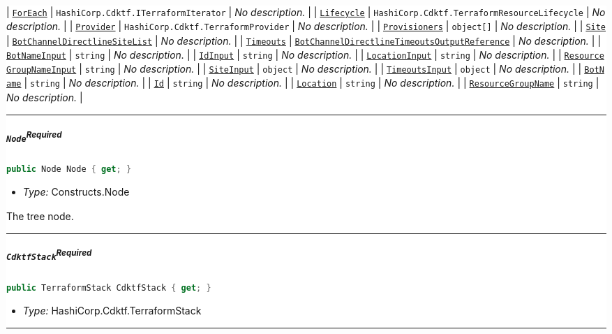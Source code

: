 | <code><a href="#@cdktf/provider-azurerm.botChannelDirectline.BotChannelDirectline.property.forEach">ForEach</a></code> | <code>HashiCorp.Cdktf.ITerraformIterator</code> | *No description.* |
| <code><a href="#@cdktf/provider-azurerm.botChannelDirectline.BotChannelDirectline.property.lifecycle">Lifecycle</a></code> | <code>HashiCorp.Cdktf.TerraformResourceLifecycle</code> | *No description.* |
| <code><a href="#@cdktf/provider-azurerm.botChannelDirectline.BotChannelDirectline.property.provider">Provider</a></code> | <code>HashiCorp.Cdktf.TerraformProvider</code> | *No description.* |
| <code><a href="#@cdktf/provider-azurerm.botChannelDirectline.BotChannelDirectline.property.provisioners">Provisioners</a></code> | <code>object[]</code> | *No description.* |
| <code><a href="#@cdktf/provider-azurerm.botChannelDirectline.BotChannelDirectline.property.site">Site</a></code> | <code><a href="#@cdktf/provider-azurerm.botChannelDirectline.BotChannelDirectlineSiteList">BotChannelDirectlineSiteList</a></code> | *No description.* |
| <code><a href="#@cdktf/provider-azurerm.botChannelDirectline.BotChannelDirectline.property.timeouts">Timeouts</a></code> | <code><a href="#@cdktf/provider-azurerm.botChannelDirectline.BotChannelDirectlineTimeoutsOutputReference">BotChannelDirectlineTimeoutsOutputReference</a></code> | *No description.* |
| <code><a href="#@cdktf/provider-azurerm.botChannelDirectline.BotChannelDirectline.property.botNameInput">BotNameInput</a></code> | <code>string</code> | *No description.* |
| <code><a href="#@cdktf/provider-azurerm.botChannelDirectline.BotChannelDirectline.property.idInput">IdInput</a></code> | <code>string</code> | *No description.* |
| <code><a href="#@cdktf/provider-azurerm.botChannelDirectline.BotChannelDirectline.property.locationInput">LocationInput</a></code> | <code>string</code> | *No description.* |
| <code><a href="#@cdktf/provider-azurerm.botChannelDirectline.BotChannelDirectline.property.resourceGroupNameInput">ResourceGroupNameInput</a></code> | <code>string</code> | *No description.* |
| <code><a href="#@cdktf/provider-azurerm.botChannelDirectline.BotChannelDirectline.property.siteInput">SiteInput</a></code> | <code>object</code> | *No description.* |
| <code><a href="#@cdktf/provider-azurerm.botChannelDirectline.BotChannelDirectline.property.timeoutsInput">TimeoutsInput</a></code> | <code>object</code> | *No description.* |
| <code><a href="#@cdktf/provider-azurerm.botChannelDirectline.BotChannelDirectline.property.botName">BotName</a></code> | <code>string</code> | *No description.* |
| <code><a href="#@cdktf/provider-azurerm.botChannelDirectline.BotChannelDirectline.property.id">Id</a></code> | <code>string</code> | *No description.* |
| <code><a href="#@cdktf/provider-azurerm.botChannelDirectline.BotChannelDirectline.property.location">Location</a></code> | <code>string</code> | *No description.* |
| <code><a href="#@cdktf/provider-azurerm.botChannelDirectline.BotChannelDirectline.property.resourceGroupName">ResourceGroupName</a></code> | <code>string</code> | *No description.* |

---

##### `Node`<sup>Required</sup> <a name="Node" id="@cdktf/provider-azurerm.botChannelDirectline.BotChannelDirectline.property.node"></a>

```csharp
public Node Node { get; }
```

- *Type:* Constructs.Node

The tree node.

---

##### `CdktfStack`<sup>Required</sup> <a name="CdktfStack" id="@cdktf/provider-azurerm.botChannelDirectline.BotChannelDirectline.property.cdktfStack"></a>

```csharp
public TerraformStack CdktfStack { get; }
```

- *Type:* HashiCorp.Cdktf.TerraformStack

---

